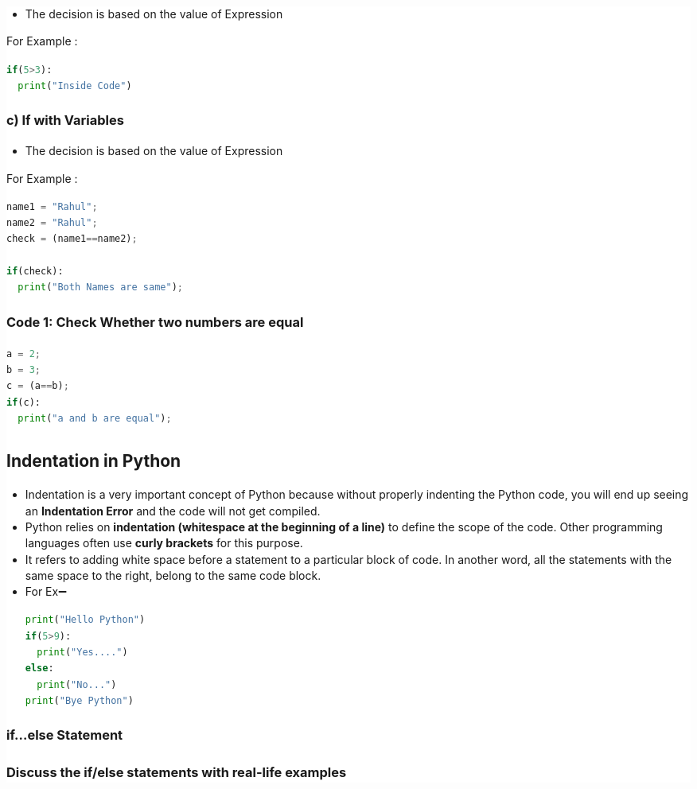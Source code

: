 - The decision is based on the value of Expression

For Example :

```python
if(5>3):
  print("Inside Code")
```

### c) If with Variables

- The decision is based on the value of Expression

For Example :

```python
name1 = "Rahul";
name2 = "Rahul";
check = (name1==name2);

if(check):
  print("Both Names are same");
```

### **Code 1: Check Whether two numbers are equal**

```python
a = 2;
b = 3;
c = (a==b);
if(c):
  print("a and b are equal");
```

## Indentation in Python

- Indentation is a very important concept of Python because without properly indenting the Python code, you will end up seeing an **Indentation Error** and the code will not get compiled.
- Python relies on **indentation (whitespace at the beginning of a line)** to define the scope of the code. Other programming languages often use **curly brackets** for this purpose.
- It refers to adding white space before a statement to a particular block of code. In another word, all the statements with the same space to the right, belong to the same code block.
- For Ex➖
  ```python
  print("Hello Python")
  if(5>9):
  	print("Yes....")
  else:
  	print("No...")
  print("Bye Python")
  ```

### **if…else Statement**

### Discuss the if/else statements with real-life examples
